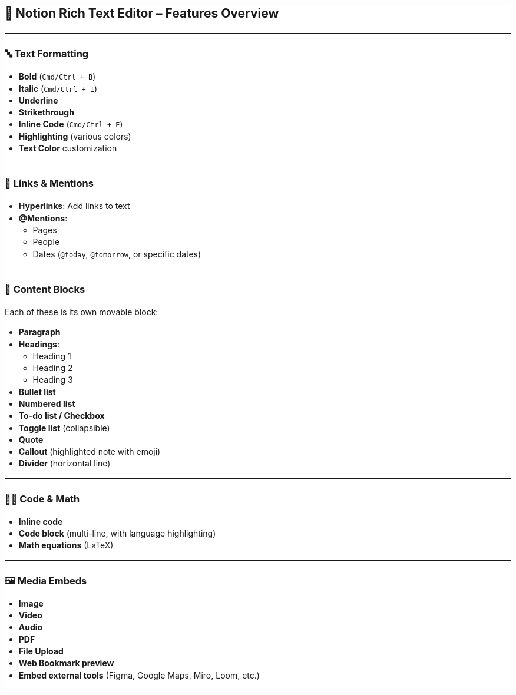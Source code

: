## 📝 **Notion Rich Text Editor – Features Overview**

---

### 🔤 **Text Formatting**
- **Bold** (`Cmd/Ctrl + B`)
- **Italic** (`Cmd/Ctrl + I`)
- **Underline**
- **Strikethrough**
- **Inline Code** (`Cmd/Ctrl + E`)
- **Highlighting** (various colors)
- **Text Color** customization

---

### 🔗 **Links & Mentions**
- **Hyperlinks**: Add links to text
- **@Mentions**: 
  - Pages
  - People
  - Dates (`@today`, `@tomorrow`, or specific dates)

---

### 🧱 **Content Blocks**
Each of these is its own movable block:
- **Paragraph**
- **Headings**:
  - Heading 1
  - Heading 2
  - Heading 3
- **Bullet list**
- **Numbered list**
- **To-do list / Checkbox**
- **Toggle list** (collapsible)
- **Quote**
- **Callout** (highlighted note with emoji)
- **Divider** (horizontal line)

---

### 🧑‍💻 **Code & Math**
- **Inline code**
- **Code block** (multi-line, with language highlighting)
- **Math equations** (LaTeX)

---

### 🖼️ **Media Embeds**
- **Image**
- **Video**
- **Audio**
- **PDF**
- **File Upload**
- **Web Bookmark preview**
- **Embed external tools** (Figma, Google Maps, Miro, Loom, etc.)

---